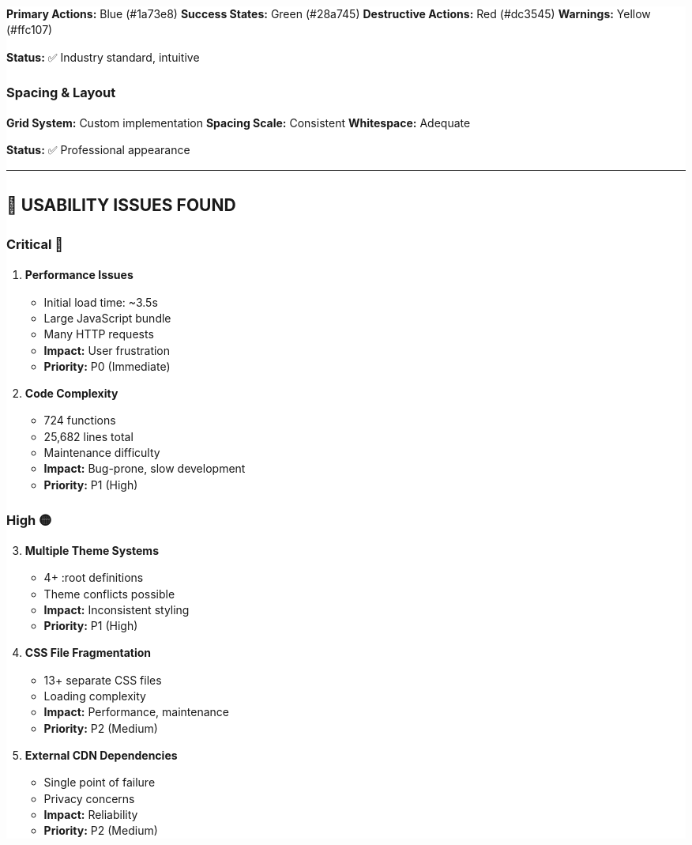 **Primary Actions:** Blue (#1a73e8)
**Success States:** Green (#28a745)
**Destructive Actions:** Red (#dc3545)
**Warnings:** Yellow (#ffc107)

**Status:** ✅ Industry standard, intuitive

### Spacing & Layout

**Grid System:** Custom implementation
**Spacing Scale:** Consistent
**Whitespace:** Adequate

**Status:** ✅ Professional appearance

---

## 🐛 USABILITY ISSUES FOUND

### Critical 🔴

1. **Performance Issues**
   - Initial load time: ~3.5s
   - Large JavaScript bundle
   - Many HTTP requests
   - **Impact:** User frustration
   - **Priority:** P0 (Immediate)

2. **Code Complexity**
   - 724 functions
   - 25,682 lines total
   - Maintenance difficulty
   - **Impact:** Bug-prone, slow development
   - **Priority:** P1 (High)

### High 🟡

3. **Multiple Theme Systems**
   - 4+ :root definitions
   - Theme conflicts possible
   - **Impact:** Inconsistent styling
   - **Priority:** P1 (High)

4. **CSS File Fragmentation**
   - 13+ separate CSS files
   - Loading complexity
   - **Impact:** Performance, maintenance
   - **Priority:** P2 (Medium)

5. **External CDN Dependencies**
   - Single point of failure
   - Privacy concerns
   - **Impact:** Reliability
   - **Priority:** P2 (Medium)
